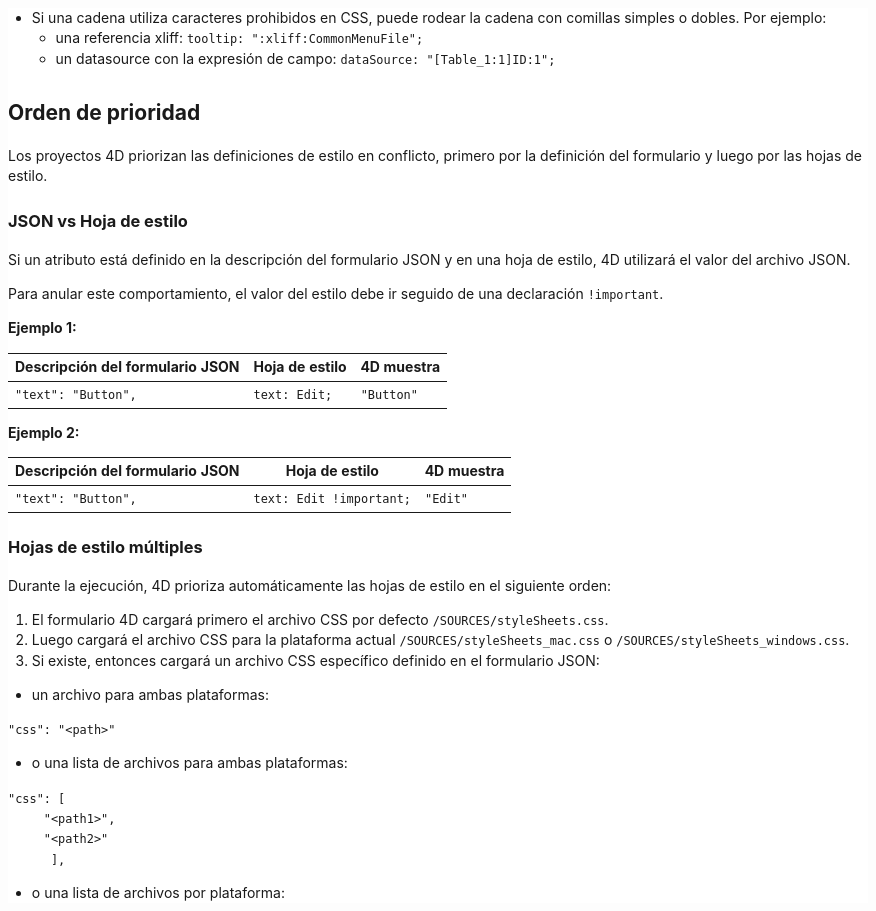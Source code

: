 - Si una cadena utiliza caracteres prohibidos en CSS, puede rodear la cadena con comillas simples o dobles. Por ejemplo:
  - una referencia xliff: `tooltip: ":xliff:CommonMenuFile";`
  - un datasource con la expresión de campo: `dataSource: "[Table_1:1]ID:1";`

## Orden de prioridad

Los proyectos 4D priorizan las definiciones de estilo en conflicto, primero por la definición del formulario y luego por las hojas de estilo.

### JSON vs Hoja de estilo

Si un atributo está definido en la descripción del formulario JSON y en una hoja de estilo, 4D utilizará el valor del archivo JSON.

Para anular este comportamiento, el valor del estilo debe ir seguido de una declaración `!important`.

**Ejemplo 1:**

| Descripción del formulario JSON | Hoja de estilo | 4D muestra |
| ------------------------------- | -------------- | ---------- |
| `"text": "Button",`             | `text: Edit;`  | `"Button"` |

**Ejemplo 2:**

| Descripción del formulario JSON | Hoja de estilo           | 4D muestra |
| ------------------------------- | ------------------------ | ---------- |
| `"text": "Button",`             | `text: Edit !important;` | `"Edit"`   |

### Hojas de estilo múltiples

Durante la ejecución, 4D prioriza automáticamente las hojas de estilo en el siguiente orden:

1. El formulario 4D cargará primero el archivo CSS por defecto `/SOURCES/styleSheets.css`.
2. Luego cargará el archivo CSS para la plataforma actual `/SOURCES/styleSheets_mac.css` o `/SOURCES/styleSheets_windows.css`.
3. Si existe, entonces cargará un archivo CSS específico definido en el formulario JSON:

- un archivo para ambas plataformas:

```
"css": "<path>" 
```

- o una lista de archivos para ambas plataformas:

```
"css": [
     "<path1>",
     "<path2>" 
      ],
```

- o una lista de archivos por plataforma:
